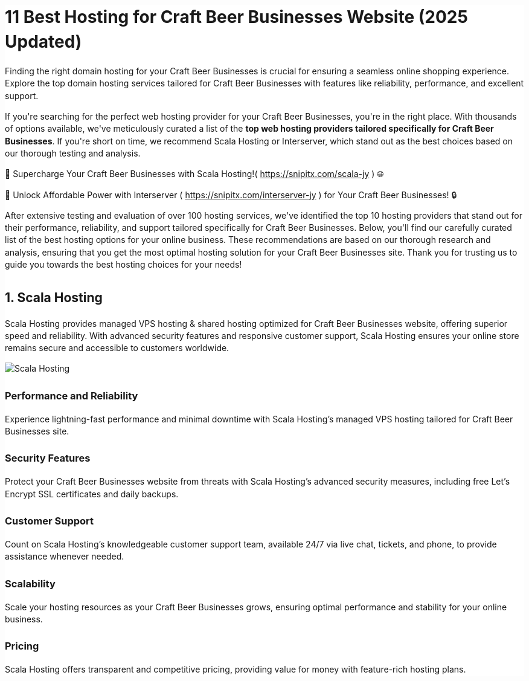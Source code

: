 # 11 Best Hosting for Craft Beer Businesses Website (2025 Updated)

Finding the right domain hosting for your Craft Beer Businesses is crucial for ensuring a seamless online shopping experience. Explore the top domain hosting services tailored for Craft Beer Businesses with features like reliability, performance, and excellent support.

If you're searching for the perfect web hosting provider for your Craft Beer Businesses, you're in the right place. With thousands of options available, we've meticulously curated a list of the **top web hosting providers tailored specifically for Craft Beer Businesses**. If you're short on time, we recommend Scala Hosting or Interserver, which stand out as the best choices based on our thorough testing and analysis.

🚀 Supercharge Your Craft Beer Businesses with Scala Hosting!( https://snipitx.com/scala-jy ) 🌐 

💸 Unlock Affordable Power with Interserver ( https://snipitx.com/interserver-jy ) for Your Craft Beer Businesses! 🔒

After extensive testing and evaluation of over 100 hosting services, we've identified the top 10 hosting providers that stand out for their performance, reliability, and support tailored specifically for Craft Beer Businesses. Below, you'll find our carefully curated list of the best hosting options for your online business. These recommendations are based on our thorough research and analysis, ensuring that you get the most optimal hosting solution for your Craft Beer Businesses site. Thank you for trusting us to guide you towards the best hosting choices for your needs!

## 1. Scala Hosting

Scala Hosting provides managed VPS hosting & shared hosting optimized for Craft Beer Businesses website, offering superior speed and reliability. With advanced security features and responsive customer support, Scala Hosting ensures your online store remains secure and accessible to customers worldwide.

![Scala Hosting](https://i.imgur.com/uJ5JIK3.png "Scala Web Hosting")

### Performance and Reliability
Experience lightning-fast performance and minimal downtime with Scala Hosting’s managed VPS hosting tailored for Craft Beer Businesses site.

### Security Features
Protect your Craft Beer Businesses website from threats with Scala Hosting’s advanced security measures, including free Let’s Encrypt SSL certificates and daily backups.

### Customer Support
Count on Scala Hosting’s knowledgeable customer support team, available 24/7 via live chat, tickets, and phone, to provide assistance whenever needed.

### Scalability
Scale your hosting resources as your Craft Beer Businesses grows, ensuring optimal performance and stability for your online business.

### Pricing
Scala Hosting offers transparent and competitive pricing, providing value for money with feature-rich hosting plans.
